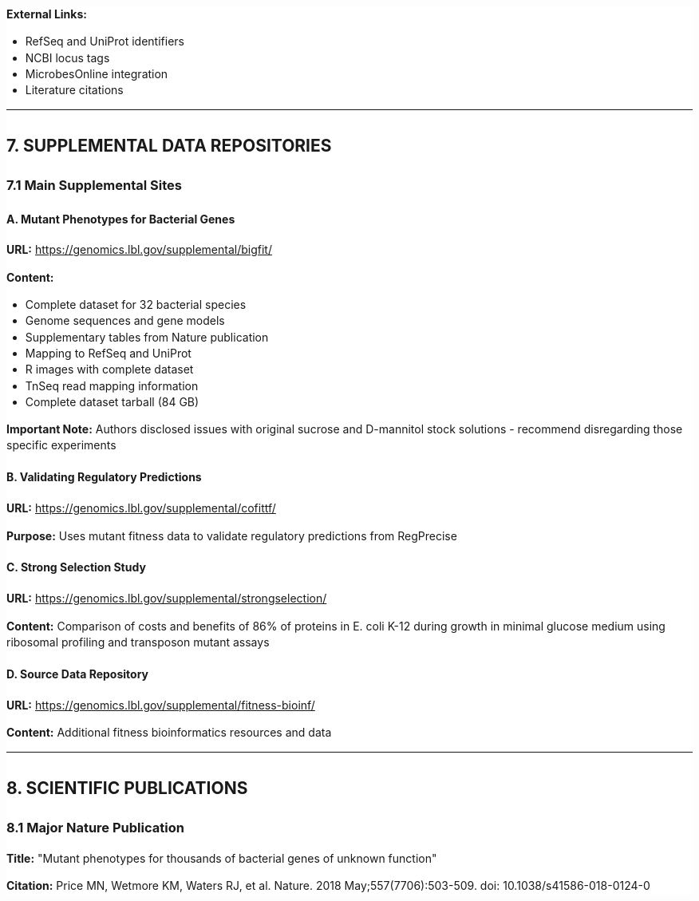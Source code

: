 **External Links:**
- RefSeq and UniProt identifiers
- NCBI locus tags
- MicrobesOnline integration
- Literature citations

---

## 7. SUPPLEMENTAL DATA REPOSITORIES

### 7.1 Main Supplemental Sites

#### A. Mutant Phenotypes for Bacterial Genes
**URL:** https://genomics.lbl.gov/supplemental/bigfit/

**Content:**
- Complete dataset for 32 bacterial species
- Genome sequences and gene models
- Supplementary tables from Nature publication
- Mapping to RefSeq and UniProt
- R images with complete dataset
- TnSeq read mapping information
- Complete dataset tarball (84 GB)

**Important Note:** Authors disclosed issues with original sucrose and D-mannitol stock solutions - recommend disregarding those specific experiments

#### B. Validating Regulatory Predictions
**URL:** https://genomics.lbl.gov/supplemental/cofittf/

**Purpose:** Uses mutant fitness data to validate regulatory predictions from RegPrecise

#### C. Strong Selection Study
**URL:** https://genomics.lbl.gov/supplemental/strongselection/

**Content:** Comparison of costs and benefits of 86% of proteins in E. coli K-12 during growth in minimal glucose medium using ribosomal profiling and transposon mutant assays

#### D. Source Data Repository
**URL:** https://genomics.lbl.gov/supplemental/fitness-bioinf/

**Content:** Additional fitness bioinformatics resources and data

---

## 8. SCIENTIFIC PUBLICATIONS

### 8.1 Major Nature Publication

**Title:** "Mutant phenotypes for thousands of bacterial genes of unknown function"

**Citation:** Price MN, Wetmore KM, Waters RJ, et al. Nature. 2018 May;557(7706):503-509. doi: 10.1038/s41586-018-0124-0
